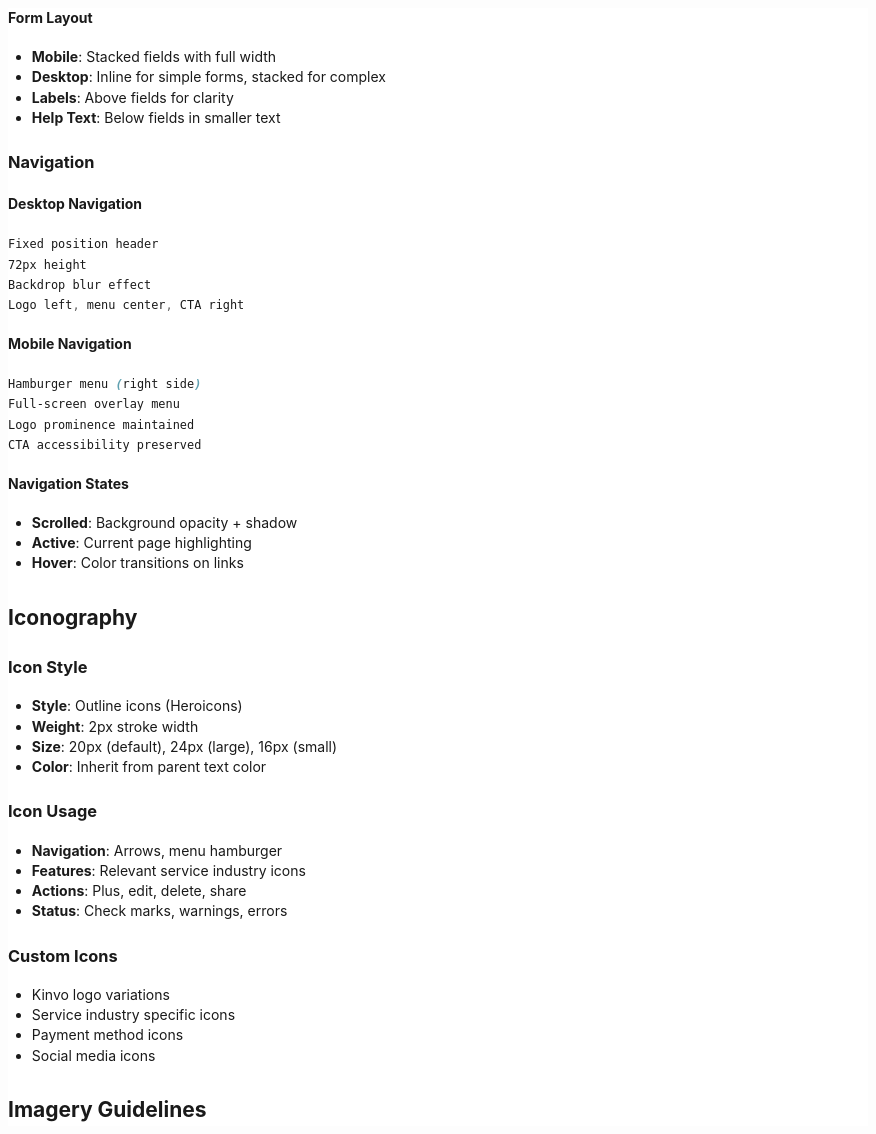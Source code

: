 #### Form Layout
- **Mobile**: Stacked fields with full width
- **Desktop**: Inline for simple forms, stacked for complex
- **Labels**: Above fields for clarity
- **Help Text**: Below fields in smaller text

### Navigation

#### Desktop Navigation
```css
Fixed position header
72px height
Backdrop blur effect
Logo left, menu center, CTA right
```

#### Mobile Navigation
```css
Hamburger menu (right side)
Full-screen overlay menu
Logo prominence maintained
CTA accessibility preserved
```

#### Navigation States
- **Scrolled**: Background opacity + shadow
- **Active**: Current page highlighting
- **Hover**: Color transitions on links

## Iconography

### Icon Style
- **Style**: Outline icons (Heroicons)
- **Weight**: 2px stroke width
- **Size**: 20px (default), 24px (large), 16px (small)
- **Color**: Inherit from parent text color

### Icon Usage
- **Navigation**: Arrows, menu hamburger
- **Features**: Relevant service industry icons
- **Actions**: Plus, edit, delete, share
- **Status**: Check marks, warnings, errors

### Custom Icons
- Kinvo logo variations
- Service industry specific icons
- Payment method icons
- Social media icons

## Imagery Guidelines
